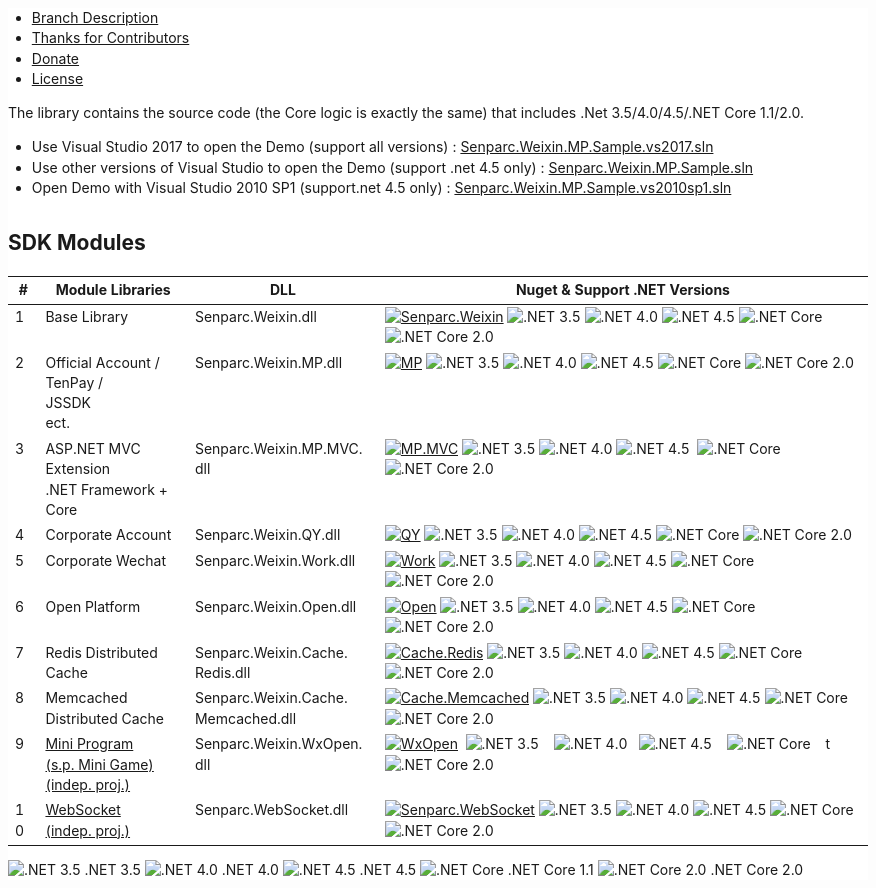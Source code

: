 * [Branch Description](#branch-description)
* [Thanks for Contributors](#thanks-for-contributors)
* [Donate](#donate)
* [License](#license)

The library contains the source code (the Core logic is exactly the same) that includes .Net 3.5/4.0/4.5/.NET Core 1.1/2.0.

* Use Visual Studio 2017 to open the Demo (support all versions)
: [Senparc.Weixin.MP.Sample.vs2017.sln](https://github.com/JeffreySu/WeiXinMPSDK/tree/Developer/src/Senparc.Weixin.MP.Sample.vs2017)
* Use other versions of Visual Studio to open the Demo (support .net 4.5 only) :
[Senparc.Weixin.MP.Sample.sln](https://github.com/JeffreySu/WeiXinMPSDK/tree/Developer/src/Senparc.Weixin.MP.Sample)
* Open Demo with Visual Studio 2010 SP1 (support.net 4.5 only) :
[Senparc.Weixin.MP.Sample.vs2010sp1.sln](https://github.com/JeffreySu/WeiXinMPSDK/tree/Developer/src/Senparc.Weixin.MP.Sample)


SDK Modules
----------------

| # | Module Libraries                                         | DLL                                             | Nuget & Support .NET Versions 
|---|----------------------------------------------------|-------------------------------------------------|--------------------------------------
| 1| Base Library                                               |Senparc.Weixin.dll                               | [![Senparc.Weixin][1.1]][1.2]  ![.NET 3.5][net35Y]    ![.NET 4.0][net40Y]   ![.NET 4.5][net45Y]    ![.NET Core][coreY]    ![.NET Core 2.0][core20Y]
| 2| Official Account /<br> TenPay /<br> JSSDK <br> ect. |Senparc.Weixin.MP.dll                         | [![MP][2.1]][2.2]  ![.NET 3.5][net35Y]    ![.NET 4.0][net40Y]   ![.NET 4.5][net45Y]    ![.NET Core][coreY]    ![.NET Core 2.0][core20Y]
| 3| ASP.NET MVC Extension<br>.NET Framework +<br> Core               |Senparc.Weixin.MP.MVC.dll                        | [![MP.MVC][3.1]][3.2]  ![.NET 3.5][net35N]    ![.NET 4.0][net40Y]   ![.NET 4.5][net45Y]    ![.NET Core][coreY]   ![.NET Core 2.0][core20Y]
| 4| Corporate Account                                           |Senparc.Weixin.QY.dll                            | [![QY][4.1]][4.2]   ![.NET 3.5][net35Y] ![.NET 4.0][net40Y] ![.NET 4.5][net45Y] ![.NET Core][coreY] ![.NET Core 2.0][core20Y]
| 5| Corporate Wechat                                             |Senparc.Weixin.Work.dll                          | [![Work][5.1]][5.2]  ![.NET 3.5][net35Y]    ![.NET 4.0][net40Y]   ![.NET 4.5][net45Y]    ![.NET Core][coreY]    ![.NET Core 2.0][core20Y]
| 6| Open Platform                                         |Senparc.Weixin.Open.dll                          | [![Open][6.1]][6.2]  ![.NET 3.5][net35Y]    ![.NET 4.0][net40Y]   ![.NET 4.5][net45Y]    ![.NET Core][coreY]    ![.NET Core 2.0][core20Y]
| 7| Redis Distributed Cache                                     |Senparc.Weixin.Cache.<br>Redis.dll               | [![Cache.Redis][7.1]][7.2]   ![.NET 3.5][net35N]    ![.NET 4.0][net40N]   ![.NET 4.5][net45Y]    ![.NET Core][coreY]    ![.NET Core 2.0][core20Y]
| 8| Memcached <br> Distributed Cache                            |Senparc.Weixin.Cache.<br>Memcached.dll           | [![Cache.Memcached][8.1]][8.2]   ![.NET 3.5][net35N]    ![.NET 4.0][net40N]   ![.NET 4.5][net45Y]    ![.NET Core][coreY]    ![.NET Core 2.0][core20Y]
| 9| [Mini Program <br>(s.p. Mini Game)<br>(indep. proj.)](https://github.com/JeffreySu/WxOpen)    |Senparc.Weixin.WxOpen.dll       | [![WxOpen][9.1]][9.2]  ![.NET 3.5][net35N]    ![.NET 4.0][net40Y]   ![.NET 4.5][net45Y]    ![.NET Core][coreY]    t![.NET Core 2.0][core20Y]
|10| [WebSocket <br>(indep. proj.)](https://github.com/JeffreySu/Senparc.WebSocket)    |Senparc.WebSocket.dll | [![Senparc.WebSocket][10.1]][10.2]   ![.NET 3.5][net35N]    ![.NET 4.0][net40N]   ![.NET 4.5][net45Y]    ![.NET Core][coreY]    ![.NET Core 2.0][core20Y]

![.NET 3.5][net35Y] .NET 3.5   ![.NET 4.0][net40Y] .NET 4.0   ![.NET 4.5][net45Y] .NET 4.5  ![.NET Core][coreY] .NET Core 1.1  ![.NET Core 2.0][core20Y] .NET Core 2.0

[1.1]: https://img.shields.io/nuget/v/Senparc.Weixin.svg?style=flat
[1.2]: https://www.nuget.org/packages/Senparc.Weixin
[2.1]: https://img.shields.io/nuget/v/Senparc.Weixin.MP.svg?style=flat
[2.2]: https://www.nuget.org/packages/Senparc.Weixin.MP
[3.1]: https://img.shields.io/nuget/v/Senparc.Weixin.MP.MVC.svg?style=flat
[3.2]: https://www.nuget.org/packages/Senparc.Weixin.MP.MVC
[4.1]: https://img.shields.io/nuget/v/Senparc.Weixin.QY.svg?style=flat
[4.2]: https://www.nuget.org/packages/Senparc.Weixin.QY 
[5.1]: https://img.shields.io/nuget/v/Senparc.Weixin.Work.svg?style=flat
[5.2]: https://www.nuget.org/packages/Senparc.Weixin.Work
[6.1]: https://img.shields.io/nuget/v/Senparc.Weixin.Open.svg?style=flat
[6.2]: https://www.nuget.org/packages/Senparc.Weixin.Open
[7.1]: https://img.shields.io/nuget/v/Senparc.Weixin.Cache.Redis.svg?style=flat
[7.2]: https://www.nuget.org/packages/Senparc.Weixin.Cache.Redis
[8.1]: https://img.shields.io/nuget/v/Senparc.Weixin.Cache.Memcached.svg?style=flat
[8.2]: https://www.nuget.org/packages/Senparc.Weixin.Cache.Memcached
[9.1]: https://img.shields.io/nuget/v/Senparc.Weixin.WxOpen.svg?style=flat
[9.2]: https://www.nuget.org/packages/Senparc.Weixin.WxOpen
[10.1]: https://img.shields.io/nuget/v/Senparc.WebSocket.svg?style=flat
[10.2]: https://www.nuget.org/packages/Senparc.WebSocket
[11.1]: https://img.shields.io/nuget/v/Senparc.Weixin.MP.CoreMVC.svg?style=flat
[11.2]: https://www.nuget.org/packages/Senparc.Weixin.MP.CoreMVC

[net35Y]: https://img.shields.io/badge/3.5-Y-brightgreen.svg
[net35N]: https://img.shields.io/badge/3.5-N-lightgrey.svg
[net40Y]: https://img.shields.io/badge/4.0-Y-brightgreen.svg
[net40N]: https://img.shields.io/badge/4.0-N-lightgrey.svg
[net40N-]: https://img.shields.io/badge/4.0----lightgrey.svg
[net45Y]: https://img.shields.io/badge/4.5-Y-brightgreen.svg
[net45N]: https://img.shields.io/badge/4.5-N-lightgrey.svg
[net45N-]: https://img.shields.io/badge/4.5----lightgrey.svg
[net461Y]: https://img.shields.io/badge/4.6.1-Y-brightgreen.svg

[net461N]: https://img.shields.io/badge/4.6.1-N-lightgrey.svg
[coreY]: https://img.shields.io/badge/core-Y-brightgreen.svg
[coreN]: https://img.shields.io/badge/core-N-lightgrey.svg
[coreN-]: https://img.shields.io/badge/core----lightgrey.svg
[core20Y]: https://img.shields.io/badge/core2.0-Y-brightgreen.svg
[core20N]: https://img.shields.io/badge/core2.0-N-lightgrey.svg
[core20N-]: https://img.shields.io/badge/core2.0----lightgrey.svg